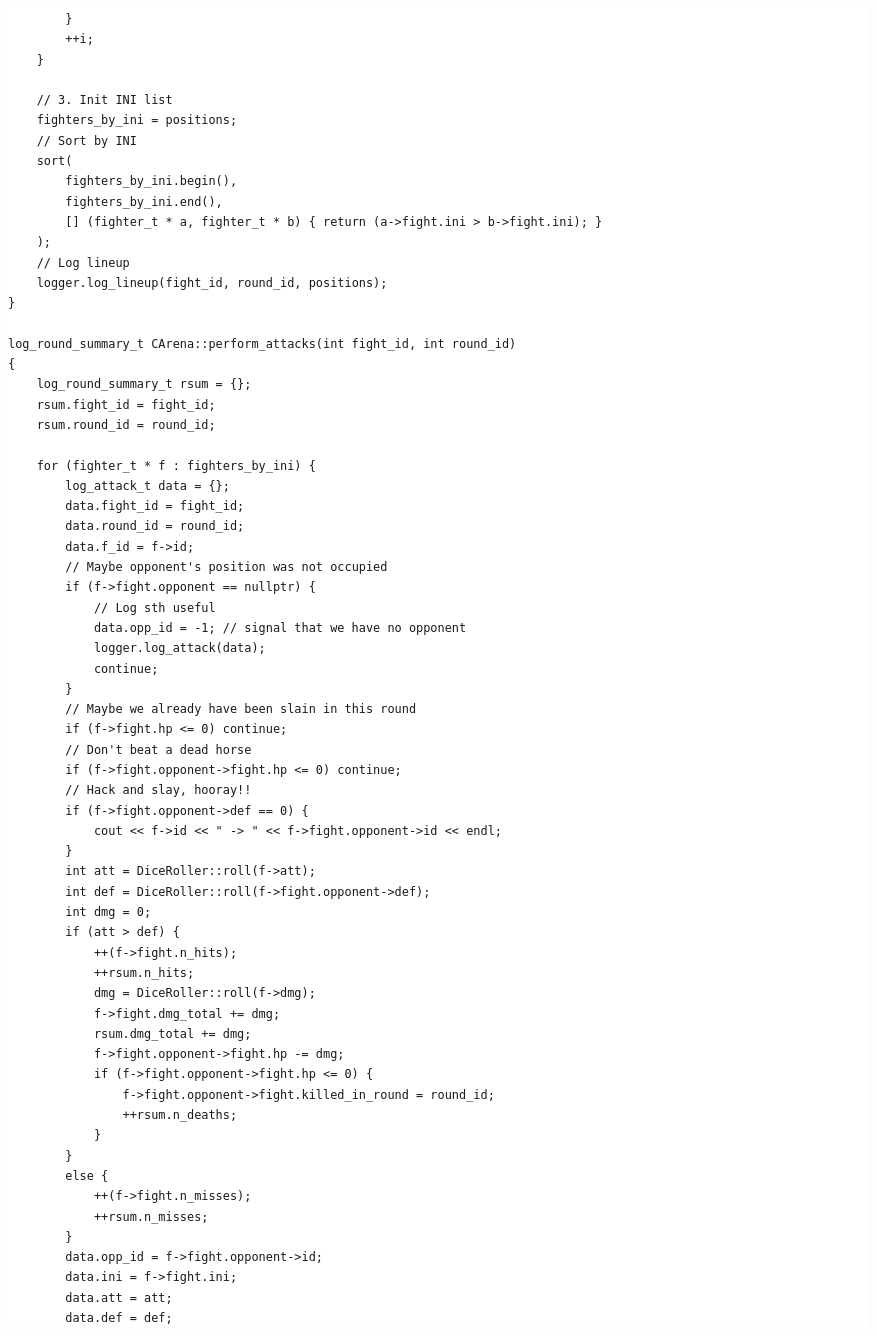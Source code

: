            }
            ++i;
        }
    
        // 3. Init INI list
        fighters_by_ini = positions;
        // Sort by INI
        sort(
            fighters_by_ini.begin(),
            fighters_by_ini.end(),
            [] (fighter_t * a, fighter_t * b) { return (a->fight.ini > b->fight.ini); }
        );
        // Log lineup
        logger.log_lineup(fight_id, round_id, positions);
    }
    
    log_round_summary_t CArena::perform_attacks(int fight_id, int round_id)
    {
        log_round_summary_t rsum = {};
        rsum.fight_id = fight_id;
        rsum.round_id = round_id;
    
        for (fighter_t * f : fighters_by_ini) {
            log_attack_t data = {};
            data.fight_id = fight_id;
            data.round_id = round_id;
            data.f_id = f->id;
            // Maybe opponent's position was not occupied
            if (f->fight.opponent == nullptr) {
                // Log sth useful
                data.opp_id = -1; // signal that we have no opponent
                logger.log_attack(data);
                continue;
            }
            // Maybe we already have been slain in this round
            if (f->fight.hp <= 0) continue;
            // Don't beat a dead horse
            if (f->fight.opponent->fight.hp <= 0) continue;
            // Hack and slay, hooray!!
            if (f->fight.opponent->def == 0) {
                cout << f->id << " -> " << f->fight.opponent->id << endl;
            }
            int att = DiceRoller::roll(f->att);
            int def = DiceRoller::roll(f->fight.opponent->def);
            int dmg = 0;
            if (att > def) {
                ++(f->fight.n_hits);
                ++rsum.n_hits;
                dmg = DiceRoller::roll(f->dmg);
                f->fight.dmg_total += dmg;
                rsum.dmg_total += dmg;
                f->fight.opponent->fight.hp -= dmg;
                if (f->fight.opponent->fight.hp <= 0) {
                    f->fight.opponent->fight.killed_in_round = round_id;
                    ++rsum.n_deaths;
                }
            }
            else {
                ++(f->fight.n_misses);
                ++rsum.n_misses;
            }
            data.opp_id = f->fight.opponent->id;
            data.ini = f->fight.ini;
            data.att = att;
            data.def = def;